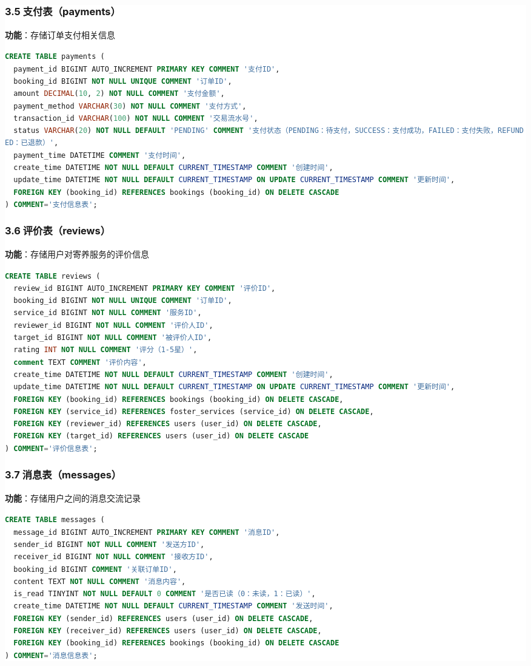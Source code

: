 ### 3.5 支付表（payments）

**功能**：存储订单支付相关信息

```sql
CREATE TABLE payments (
  payment_id BIGINT AUTO_INCREMENT PRIMARY KEY COMMENT '支付ID',
  booking_id BIGINT NOT NULL UNIQUE COMMENT '订单ID',
  amount DECIMAL(10, 2) NOT NULL COMMENT '支付金额',
  payment_method VARCHAR(30) NOT NULL COMMENT '支付方式',
  transaction_id VARCHAR(100) NOT NULL COMMENT '交易流水号',
  status VARCHAR(20) NOT NULL DEFAULT 'PENDING' COMMENT '支付状态（PENDING：待支付，SUCCESS：支付成功，FAILED：支付失败，REFUNDED：已退款）',
  payment_time DATETIME COMMENT '支付时间',
  create_time DATETIME NOT NULL DEFAULT CURRENT_TIMESTAMP COMMENT '创建时间',
  update_time DATETIME NOT NULL DEFAULT CURRENT_TIMESTAMP ON UPDATE CURRENT_TIMESTAMP COMMENT '更新时间',
  FOREIGN KEY (booking_id) REFERENCES bookings (booking_id) ON DELETE CASCADE
) COMMENT='支付信息表';
```

### 3.6 评价表（reviews）

**功能**：存储用户对寄养服务的评价信息

```sql
CREATE TABLE reviews (
  review_id BIGINT AUTO_INCREMENT PRIMARY KEY COMMENT '评价ID',
  booking_id BIGINT NOT NULL UNIQUE COMMENT '订单ID',
  service_id BIGINT NOT NULL COMMENT '服务ID',
  reviewer_id BIGINT NOT NULL COMMENT '评价人ID',
  target_id BIGINT NOT NULL COMMENT '被评价人ID',
  rating INT NOT NULL COMMENT '评分（1-5星）',
  comment TEXT COMMENT '评价内容',
  create_time DATETIME NOT NULL DEFAULT CURRENT_TIMESTAMP COMMENT '创建时间',
  update_time DATETIME NOT NULL DEFAULT CURRENT_TIMESTAMP ON UPDATE CURRENT_TIMESTAMP COMMENT '更新时间',
  FOREIGN KEY (booking_id) REFERENCES bookings (booking_id) ON DELETE CASCADE,
  FOREIGN KEY (service_id) REFERENCES foster_services (service_id) ON DELETE CASCADE,
  FOREIGN KEY (reviewer_id) REFERENCES users (user_id) ON DELETE CASCADE,
  FOREIGN KEY (target_id) REFERENCES users (user_id) ON DELETE CASCADE
) COMMENT='评价信息表';
```

### 3.7 消息表（messages）

**功能**：存储用户之间的消息交流记录

```sql
CREATE TABLE messages (
  message_id BIGINT AUTO_INCREMENT PRIMARY KEY COMMENT '消息ID',
  sender_id BIGINT NOT NULL COMMENT '发送方ID',
  receiver_id BIGINT NOT NULL COMMENT '接收方ID',
  booking_id BIGINT COMMENT '关联订单ID',
  content TEXT NOT NULL COMMENT '消息内容',
  is_read TINYINT NOT NULL DEFAULT 0 COMMENT '是否已读（0：未读，1：已读）',
  create_time DATETIME NOT NULL DEFAULT CURRENT_TIMESTAMP COMMENT '发送时间',
  FOREIGN KEY (sender_id) REFERENCES users (user_id) ON DELETE CASCADE,
  FOREIGN KEY (receiver_id) REFERENCES users (user_id) ON DELETE CASCADE,
  FOREIGN KEY (booking_id) REFERENCES bookings (booking_id) ON DELETE CASCADE
) COMMENT='消息信息表';
```

